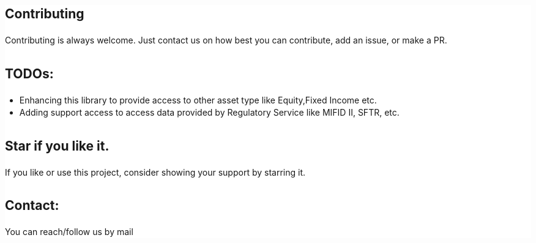 







## Contributing
Contributing is always welcome. Just contact us on how best you can contribute, add an issue, or make a PR. 


## TODOs:
* Enhancing this library to provide access to other asset type like Equity,Fixed Income etc. 
* Adding support access to access data provided by Regulatory Service like MIFID II, SFTR, etc. 



## Star if you like it.
If you like or use this project, consider showing your support by starring it.


## Contact:
You can reach/follow us by mail
	
